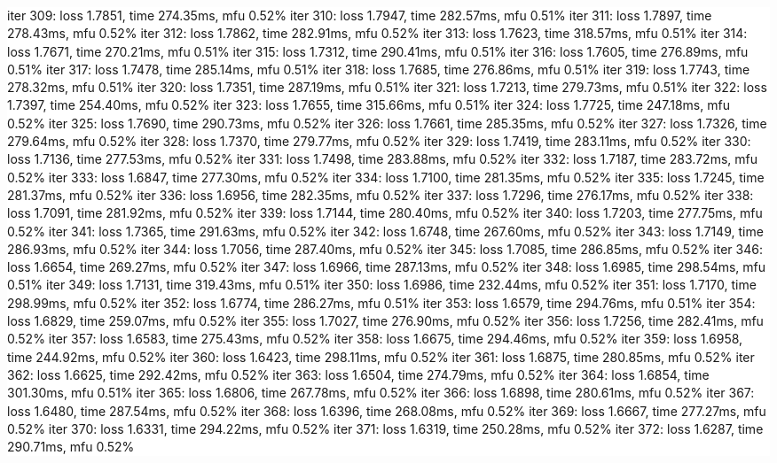 iter 309: loss 1.7851, time 274.35ms, mfu 0.52%
iter 310: loss 1.7947, time 282.57ms, mfu 0.51%
iter 311: loss 1.7897, time 278.43ms, mfu 0.52%
iter 312: loss 1.7862, time 282.91ms, mfu 0.52%
iter 313: loss 1.7623, time 318.57ms, mfu 0.51%
iter 314: loss 1.7671, time 270.21ms, mfu 0.51%
iter 315: loss 1.7312, time 290.41ms, mfu 0.51%
iter 316: loss 1.7605, time 276.89ms, mfu 0.51%
iter 317: loss 1.7478, time 285.14ms, mfu 0.51%
iter 318: loss 1.7685, time 276.86ms, mfu 0.51%
iter 319: loss 1.7743, time 278.32ms, mfu 0.51%
iter 320: loss 1.7351, time 287.19ms, mfu 0.51%
iter 321: loss 1.7213, time 279.73ms, mfu 0.51%
iter 322: loss 1.7397, time 254.40ms, mfu 0.52%
iter 323: loss 1.7655, time 315.66ms, mfu 0.51%
iter 324: loss 1.7725, time 247.18ms, mfu 0.52%
iter 325: loss 1.7690, time 290.73ms, mfu 0.52%
iter 326: loss 1.7661, time 285.35ms, mfu 0.52%
iter 327: loss 1.7326, time 279.64ms, mfu 0.52%
iter 328: loss 1.7370, time 279.77ms, mfu 0.52%
iter 329: loss 1.7419, time 283.11ms, mfu 0.52%
iter 330: loss 1.7136, time 277.53ms, mfu 0.52%
iter 331: loss 1.7498, time 283.88ms, mfu 0.52%
iter 332: loss 1.7187, time 283.72ms, mfu 0.52%
iter 333: loss 1.6847, time 277.30ms, mfu 0.52%
iter 334: loss 1.7100, time 281.35ms, mfu 0.52%
iter 335: loss 1.7245, time 281.37ms, mfu 0.52%
iter 336: loss 1.6956, time 282.35ms, mfu 0.52%
iter 337: loss 1.7296, time 276.17ms, mfu 0.52%
iter 338: loss 1.7091, time 281.92ms, mfu 0.52%
iter 339: loss 1.7144, time 280.40ms, mfu 0.52%
iter 340: loss 1.7203, time 277.75ms, mfu 0.52%
iter 341: loss 1.7365, time 291.63ms, mfu 0.52%
iter 342: loss 1.6748, time 267.60ms, mfu 0.52%
iter 343: loss 1.7149, time 286.93ms, mfu 0.52%
iter 344: loss 1.7056, time 287.40ms, mfu 0.52%
iter 345: loss 1.7085, time 286.85ms, mfu 0.52%
iter 346: loss 1.6654, time 269.27ms, mfu 0.52%
iter 347: loss 1.6966, time 287.13ms, mfu 0.52%
iter 348: loss 1.6985, time 298.54ms, mfu 0.51%
iter 349: loss 1.7131, time 319.43ms, mfu 0.51%
iter 350: loss 1.6986, time 232.44ms, mfu 0.52%
iter 351: loss 1.7170, time 298.99ms, mfu 0.52%
iter 352: loss 1.6774, time 286.27ms, mfu 0.51%
iter 353: loss 1.6579, time 294.76ms, mfu 0.51%
iter 354: loss 1.6829, time 259.07ms, mfu 0.52%
iter 355: loss 1.7027, time 276.90ms, mfu 0.52%
iter 356: loss 1.7256, time 282.41ms, mfu 0.52%
iter 357: loss 1.6583, time 275.43ms, mfu 0.52%
iter 358: loss 1.6675, time 294.46ms, mfu 0.52%
iter 359: loss 1.6958, time 244.92ms, mfu 0.52%
iter 360: loss 1.6423, time 298.11ms, mfu 0.52%
iter 361: loss 1.6875, time 280.85ms, mfu 0.52%
iter 362: loss 1.6625, time 292.42ms, mfu 0.52%
iter 363: loss 1.6504, time 274.79ms, mfu 0.52%
iter 364: loss 1.6854, time 301.30ms, mfu 0.51%
iter 365: loss 1.6806, time 267.78ms, mfu 0.52%
iter 366: loss 1.6898, time 280.61ms, mfu 0.52%
iter 367: loss 1.6480, time 287.54ms, mfu 0.52%
iter 368: loss 1.6396, time 268.08ms, mfu 0.52%
iter 369: loss 1.6667, time 277.27ms, mfu 0.52%
iter 370: loss 1.6331, time 294.22ms, mfu 0.52%
iter 371: loss 1.6319, time 250.28ms, mfu 0.52%
iter 372: loss 1.6287, time 290.71ms, mfu 0.52%